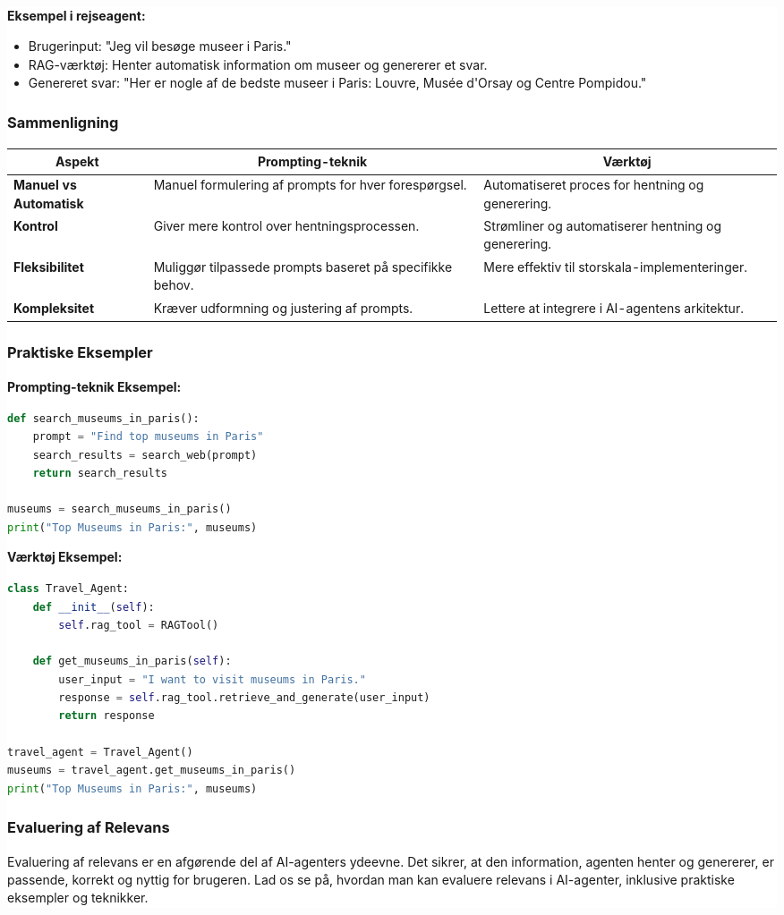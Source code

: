 **Eksempel i rejseagent:**

- Brugerinput: "Jeg vil besøge museer i Paris."
- RAG-værktøj: Henter automatisk information om museer og genererer et svar.
- Genereret svar: "Her er nogle af de bedste museer i Paris: Louvre, Musée d'Orsay og Centre Pompidou."

### Sammenligning

| Aspekt                 | Prompting-teknik                                         | Værktøj                                               |
|------------------------|----------------------------------------------------------|-------------------------------------------------------|
| **Manuel vs Automatisk**| Manuel formulering af prompts for hver forespørgsel.     | Automatiseret proces for hentning og generering.      |
| **Kontrol**            | Giver mere kontrol over hentningsprocessen.              | Strømliner og automatiserer hentning og generering.   |
| **Fleksibilitet**      | Muliggør tilpassede prompts baseret på specifikke behov.| Mere effektiv til storskala-implementeringer.          |
| **Kompleksitet**       | Kræver udformning og justering af prompts.               | Lettere at integrere i AI-agentens arkitektur.         |

### Praktiske Eksempler

**Prompting-teknik Eksempel:**

```python
def search_museums_in_paris():
    prompt = "Find top museums in Paris"
    search_results = search_web(prompt)
    return search_results

museums = search_museums_in_paris()
print("Top Museums in Paris:", museums)
```

**Værktøj Eksempel:**

```python
class Travel_Agent:
    def __init__(self):
        self.rag_tool = RAGTool()

    def get_museums_in_paris(self):
        user_input = "I want to visit museums in Paris."
        response = self.rag_tool.retrieve_and_generate(user_input)
        return response

travel_agent = Travel_Agent()
museums = travel_agent.get_museums_in_paris()
print("Top Museums in Paris:", museums)
```

### Evaluering af Relevans

Evaluering af relevans er en afgørende del af AI-agenters ydeevne. Det sikrer, at den information, agenten henter og genererer, er passende, korrekt og nyttig for brugeren. Lad os se på, hvordan man kan evaluere relevans i AI-agenter, inklusive praktiske eksempler og teknikker.
